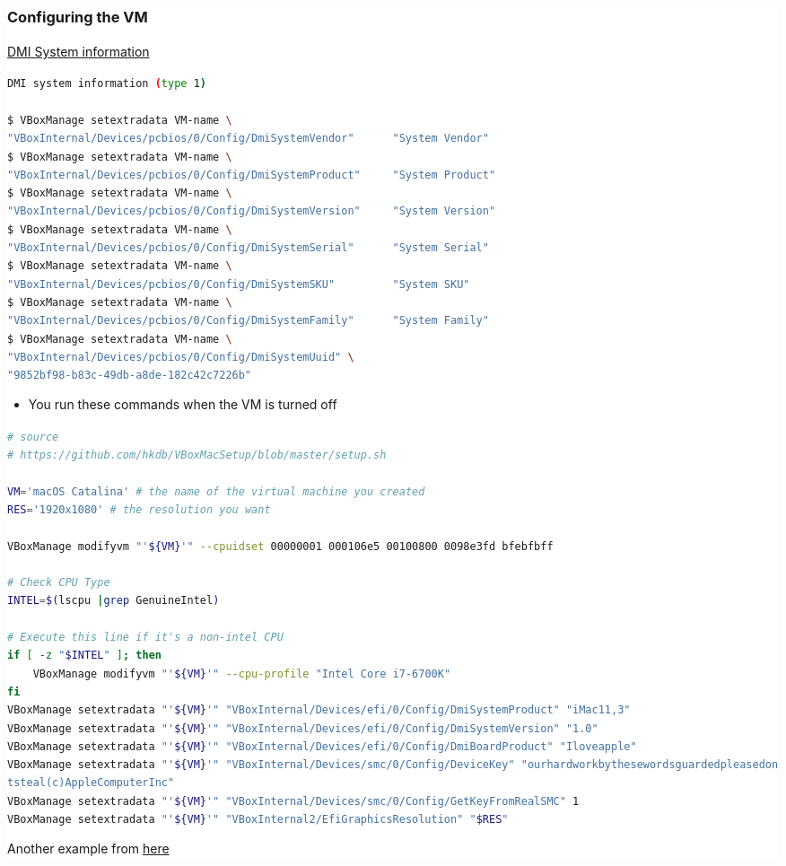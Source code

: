 ### Configuring the VM

[DMI System information](https://www.virtualbox.org/manual/ch09.html)

```bash
DMI system information (type 1)

$ VBoxManage setextradata VM-name \
"VBoxInternal/Devices/pcbios/0/Config/DmiSystemVendor"      "System Vendor"
$ VBoxManage setextradata VM-name \
"VBoxInternal/Devices/pcbios/0/Config/DmiSystemProduct"     "System Product"
$ VBoxManage setextradata VM-name \
"VBoxInternal/Devices/pcbios/0/Config/DmiSystemVersion"     "System Version"
$ VBoxManage setextradata VM-name \
"VBoxInternal/Devices/pcbios/0/Config/DmiSystemSerial"      "System Serial"
$ VBoxManage setextradata VM-name \
"VBoxInternal/Devices/pcbios/0/Config/DmiSystemSKU"         "System SKU"
$ VBoxManage setextradata VM-name \
"VBoxInternal/Devices/pcbios/0/Config/DmiSystemFamily"      "System Family"
$ VBoxManage setextradata VM-name \
"VBoxInternal/Devices/pcbios/0/Config/DmiSystemUuid" \
"9852bf98-b83c-49db-a8de-182c42c7226b"
```

- You run these commands when the VM is turned off

```bash
# source
# https://github.com/hkdb/VBoxMacSetup/blob/master/setup.sh

VM='macOS Catalina' # the name of the virtual machine you created
RES='1920x1080' # the resolution you want

VBoxManage modifyvm "'${VM}'" --cpuidset 00000001 000106e5 00100800 0098e3fd bfebfbff

# Check CPU Type
INTEL=$(lscpu |grep GenuineIntel)

# Execute this line if it's a non-intel CPU
if [ -z "$INTEL" ]; then
    VBoxManage modifyvm "'${VM}'" --cpu-profile "Intel Core i7-6700K"
fi
VBoxManage setextradata "'${VM}'" "VBoxInternal/Devices/efi/0/Config/DmiSystemProduct" "iMac11,3"
VBoxManage setextradata "'${VM}'" "VBoxInternal/Devices/efi/0/Config/DmiSystemVersion" "1.0"
VBoxManage setextradata "'${VM}'" "VBoxInternal/Devices/efi/0/Config/DmiBoardProduct" "Iloveapple"
VBoxManage setextradata "'${VM}'" "VBoxInternal/Devices/smc/0/Config/DeviceKey" "ourhardworkbythesewordsguardedpleasedontsteal(c)AppleComputerInc"
VBoxManage setextradata "'${VM}'" "VBoxInternal/Devices/smc/0/Config/GetKeyFromRealSMC" 1
VBoxManage setextradata "'${VM}'" "VBoxInternal2/EfiGraphicsResolution" "$RES"
```

Another example from [here](https://gist.github.com/rob-smallshire/0c4403afb0523dd57c9f4b3693344f14)
